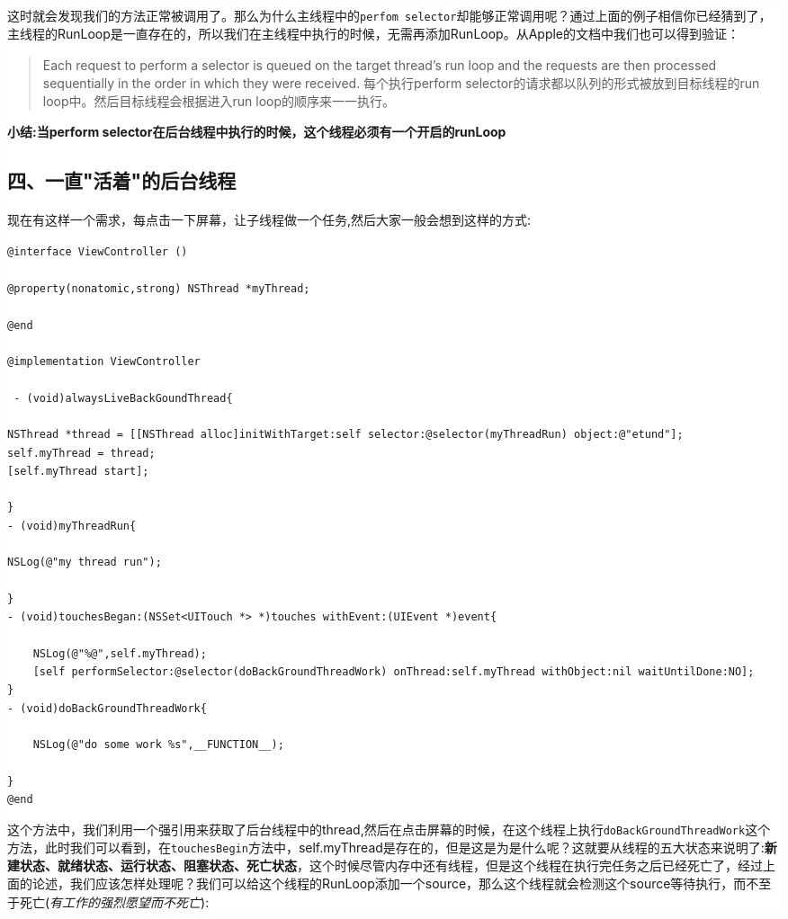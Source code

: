 ```
```

这时就会发现我们的方法正常被调用了。那么为什么主线程中的`perfom selector`却能够正常调用呢？通过上面的例子相信你已经猜到了，主线程的RunLoop是一直存在的，所以我们在主线程中执行的时候，无需再添加RunLoop。从Apple的文档中我们也可以得到验证：

> Each request to perform a selector is queued on the target thread’s run loop and the requests are then processed sequentially in the order in which they were received. 每个执行perform selector的请求都以队列的形式被放到目标线程的run loop中。然后目标线程会根据进入run loop的顺序来一一执行。

**小结:当perform selector在后台线程中执行的时候，这个线程必须有一个开启的runLoop**

## 四、一直"活着"的后台线程

现在有这样一个需求，每点击一下屏幕，让子线程做一个任务,然后大家一般会想到这样的方式:

```
@interface ViewController ()

@property(nonatomic,strong) NSThread *myThread;

@end

@implementation ViewController

 - (void)alwaysLiveBackGoundThread{

NSThread *thread = [[NSThread alloc]initWithTarget:self selector:@selector(myThreadRun) object:@"etund"];
self.myThread = thread;
[self.myThread start];

}
- (void)myThreadRun{

NSLog(@"my thread run");

}
- (void)touchesBegan:(NSSet<UITouch *> *)touches withEvent:(UIEvent *)event{

    NSLog(@"%@",self.myThread);
    [self performSelector:@selector(doBackGroundThreadWork) onThread:self.myThread withObject:nil waitUntilDone:NO];
}
- (void)doBackGroundThreadWork{

    NSLog(@"do some work %s",__FUNCTION__);

}
@end

```

这个方法中，我们利用一个强引用来获取了后台线程中的thread,然后在点击屏幕的时候，在这个线程上执行`doBackGroundThreadWork`这个方法，此时我们可以看到，在`touchesBegin`方法中，self.myThread是存在的，但是这是为是什么呢？这就要从线程的五大状态来说明了:**新建状态、就绪状态、运行状态、阻塞状态、死亡状态**，这个时候尽管内存中还有线程，但是这个线程在执行完任务之后已经死亡了，经过上面的论述，我们应该怎样处理呢？我们可以给这个线程的RunLoop添加一个source，那么这个线程就会检测这个source等待执行，而不至于死亡(*有工作的强烈愿望而不死亡*):
